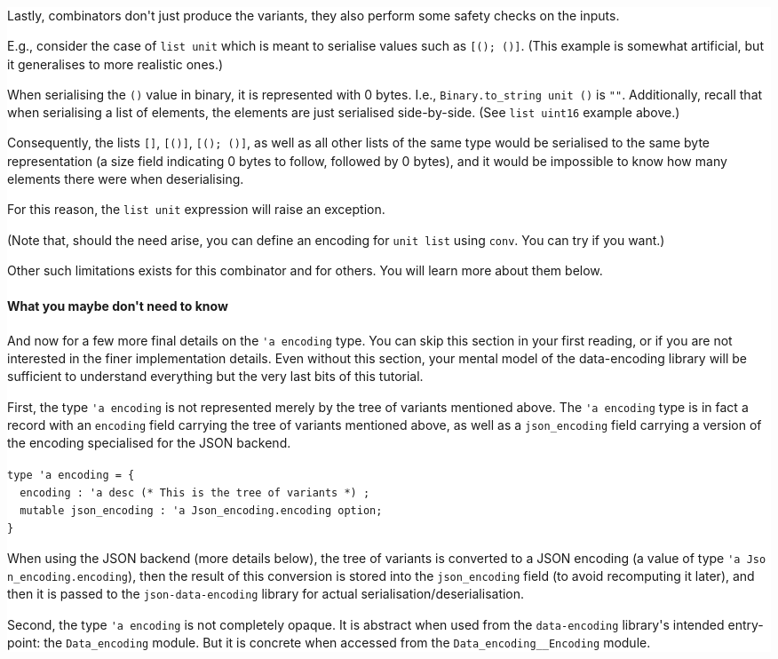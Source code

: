 Lastly, combinators don't just produce the variants, they also perform some
safety checks on the inputs.

E.g., consider the case of `list unit` which is meant to serialise values such as
`[(); ()]`. (This example is somewhat artificial, but it generalises to more
realistic ones.)

When serialising the `()` value in binary, it is represented with 0 bytes.
I.e., `Binary.to_string unit ()` is `""`. Additionally, recall that when
serialising a list of elements, the elements are just serialised side-by-side.
(See `list uint16` example above.)

Consequently, the lists `[]`, `[()]`, `[(); ()]`, as well as all other lists of
the same type would be serialised to the same byte representation (a size field
indicating 0 bytes to follow, followed by 0 bytes), and it would be impossible
to know how many elements there were when deserialising.

For this reason, the `list unit` expression will raise an exception.

(Note that, should the need arise, you can define an encoding for `unit list`
using `conv`. You can try if you want.)

Other such limitations exists for this combinator and for others. You will
learn more about them below.


#### What you maybe don't need to know

And now for a few more final details on the `'a encoding` type. You can skip
this section in your first reading, or if you are not interested in the finer
implementation details. Even without this section, your mental model of the
data-encoding library will be sufficient to understand everything but the very
last bits of this tutorial.

First, the type `'a encoding` is not represented merely by the tree of
variants mentioned above. The `'a encoding` type is in fact a record with an
`encoding` field carrying the tree of variants mentioned above, as well as a
`json_encoding` field carrying a version of the encoding specialised for the
JSON backend.

```
type 'a encoding = {
  encoding : 'a desc (* This is the tree of variants *) ;
  mutable json_encoding : 'a Json_encoding.encoding option;
}
```

When using the JSON backend (more details below), the tree of variants is
converted to a JSON encoding (a value of type `'a Json_encoding.encoding`), then
the result of this conversion is stored into the `json_encoding` field (to avoid
recomputing it later), and then it is passed to the `json-data-encoding` library
for actual serialisation/deserialisation.

Second, the type `'a encoding` is not completely opaque. It is abstract when
used from the `data-encoding` library's intended entry-point: the
`Data_encoding` module. But it is concrete when accessed from the
`Data_encoding__Encoding` module.
